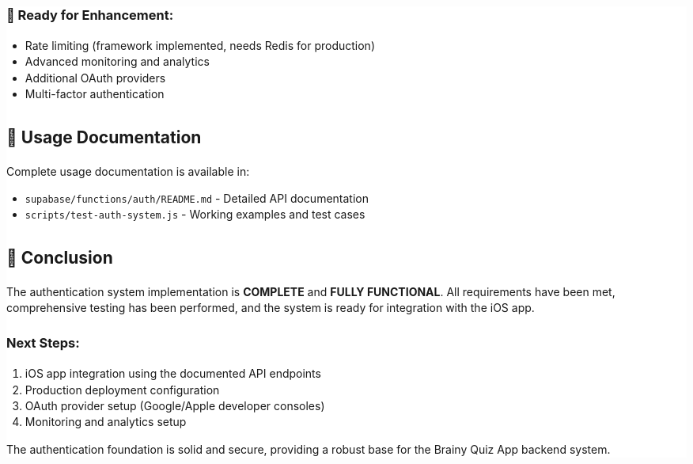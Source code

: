 ### 🔄 Ready for Enhancement:
- Rate limiting (framework implemented, needs Redis for production)
- Advanced monitoring and analytics
- Additional OAuth providers
- Multi-factor authentication

## 📖 Usage Documentation

Complete usage documentation is available in:
- `supabase/functions/auth/README.md` - Detailed API documentation
- `scripts/test-auth-system.js` - Working examples and test cases

## 🎉 Conclusion

The authentication system implementation is **COMPLETE** and **FULLY FUNCTIONAL**. All requirements have been met, comprehensive testing has been performed, and the system is ready for integration with the iOS app.

### Next Steps:
1. iOS app integration using the documented API endpoints
2. Production deployment configuration
3. OAuth provider setup (Google/Apple developer consoles)
4. Monitoring and analytics setup

The authentication foundation is solid and secure, providing a robust base for the Brainy Quiz App backend system.